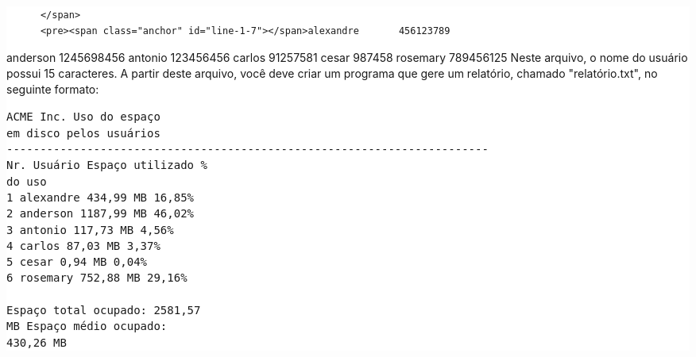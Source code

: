           </span>
          <pre><span class="anchor" id="line-1-7"></span>alexandre       456123789
<span class="anchor" id="line-2-7"></span>anderson        1245698456
<span class="anchor" id="line-3-7"></span>antonio         123456456
<span class="anchor" id="line-4-7"></span>carlos          91257581
<span class="anchor" id="line-5-7"></span>cesar           987458
<span class="anchor" id="line-6-7"></span>rosemary        789456125</pre>
          <span class="anchor" id="line-264">
          </span>
          <span class="anchor" id="line-265">
          </span>
          Neste arquivo, o nome do usuário possui 15 caracteres. A partir deste arquivo, você deve criar um programa que gere um relatório, chamado "relatório.txt",  no seguinte formato:
          <span class="anchor" id="line-266">
          </span>
          <span class="anchor" id="line-267">
          </span>
          <span class="anchor" id="line-268">
          </span>
          <span class="anchor" id="line-269">
          </span>
          <span class="anchor" id="line-270">
          </span>
          <span class="anchor" id="line-271">
          </span>
          <span class="anchor" id="line-272">
          </span>
          <span class="anchor" id="line-273">
          </span>
          <span class="anchor" id="line-274">
          </span>
          <span class="anchor" id="line-275">
          </span>
          <span class="anchor" id="line-276">
          </span>
          <span class="anchor" id="line-277">
          </span>
          <span class="anchor" id="line-278">
          </span>
          <span class="anchor" id="line-279">
          </span>
          <span class="anchor" id="line-280">
          </span>
          <span class="anchor" id="line-281">
          </span>
          <pre><span class="anchor" id="line-1-8"></span>ACME Inc.               Uso do espaço em disco pelos usuários
<span class="anchor" id="line-2-8"></span>------------------------------------------------------------------------
<span class="anchor" id="line-3-8"></span>Nr.  Usuário        Espaço utilizado     % do uso
<span class="anchor" id="line-4-8"></span>
<span class="anchor" id="line-5-8"></span>1    alexandre       434,99 MB             16,85%
<span class="anchor" id="line-6-8"></span>2    anderson       1187,99 MB             46,02%
<span class="anchor" id="line-7-7"></span>3    antonio         117,73 MB              4,56%
<span class="anchor" id="line-8-6"></span>4    carlos           87,03 MB              3,37%
<span class="anchor" id="line-9-6"></span>5    cesar             0,94 MB              0,04%
<span class="anchor" id="line-10-6"></span>6    rosemary        752,88 MB             29,16%
<span class="anchor" id="line-11-5"></span>
<span class="anchor" id="line-12-5"></span>Espaço total ocupado: 2581,57 MB
<span class="anchor" id="line-13-3"></span>Espaço médio ocupado: 430,26 MB</pre>
          <span class="anchor" id="line-282">
          </span>
          <span class="anchor" id="line-283">
          </span>